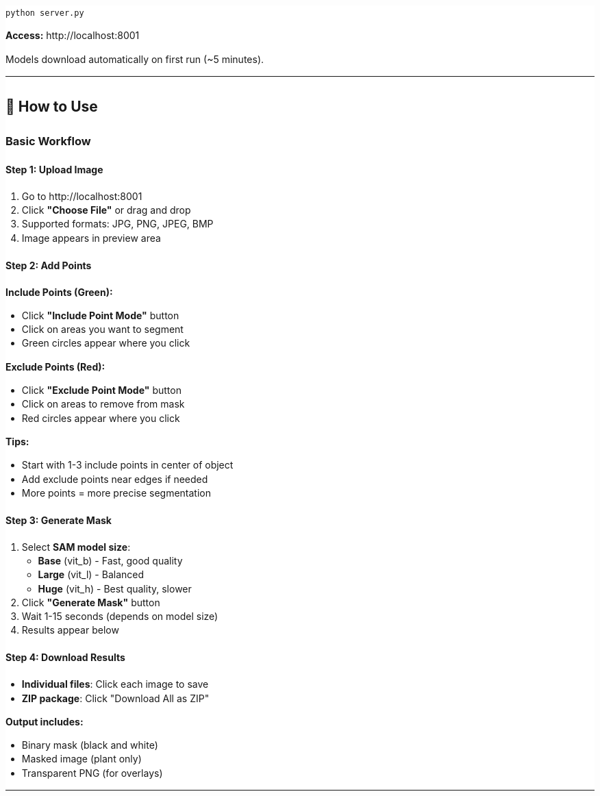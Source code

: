 ```bash
python server.py
```

**Access:** http://localhost:8001

Models download automatically on first run (~5 minutes).

---

## 📖 How to Use

### Basic Workflow

#### Step 1: Upload Image
1. Go to http://localhost:8001
2. Click **"Choose File"** or drag and drop
3. Supported formats: JPG, PNG, JPEG, BMP
4. Image appears in preview area

#### Step 2: Add Points
**Include Points (Green):**
- Click **"Include Point Mode"** button
- Click on areas you want to segment
- Green circles appear where you click

**Exclude Points (Red):**
- Click **"Exclude Point Mode"** button
- Click on areas to remove from mask
- Red circles appear where you click

**Tips:**
- Start with 1-3 include points in center of object
- Add exclude points near edges if needed
- More points = more precise segmentation

#### Step 3: Generate Mask
1. Select **SAM model size**:
   - **Base** (vit_b) - Fast, good quality
   - **Large** (vit_l) - Balanced
   - **Huge** (vit_h) - Best quality, slower
2. Click **"Generate Mask"** button
3. Wait 1-15 seconds (depends on model size)
4. Results appear below

#### Step 4: Download Results
- **Individual files**: Click each image to save
- **ZIP package**: Click "Download All as ZIP"

**Output includes:**
- Binary mask (black and white)
- Masked image (plant only)
- Transparent PNG (for overlays)

---